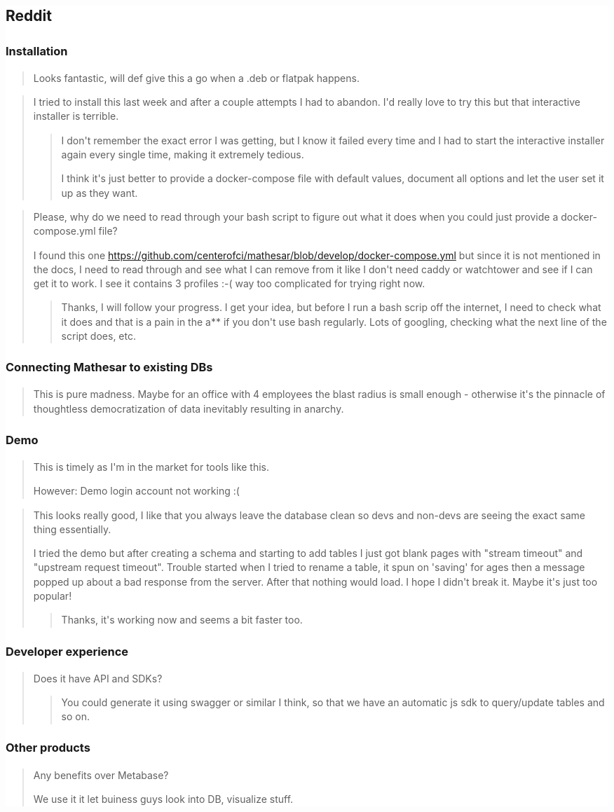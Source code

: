 ## Reddit

### Installation
> Looks fantastic, will def give this a go when a .deb or flatpak happens.

> I tried to install this last week and after a couple attempts I had to abandon. I'd really love to try this but that interactive installer is terrible.
> > I don't remember the exact error I was getting, but I know it failed every time and I had to start the interactive installer again every single time, making it extremely tedious.
> >
> > I think it's just better to provide a docker-compose file with default values, document all options and let the user set it up as they want.

> Please, why do we need to read through your bash script to figure out what it does when you could just provide a docker-compose.yml file?
>
> I found this one https://github.com/centerofci/mathesar/blob/develop/docker-compose.yml but since it is not mentioned in the docs, I need to read through and see what I can remove from it like I don't need caddy or watchtower and see if I can get it to work. I see it contains 3 profiles :-( way too complicated for trying right now.
> > Thanks, I will follow your progress. I get your idea, but before I run a bash scrip off the internet, I need to check what it does and that is a pain in the a** if you don't use bash regularly. Lots of googling, checking what the next line of the script does, etc.

### Connecting Mathesar to existing DBs
> This is pure madness. Maybe for an office with 4 employees the blast radius is small enough - otherwise it's the pinnacle of thoughtless democratization of data inevitably resulting in anarchy. 

### Demo
> This is timely as I'm in the market for tools like this.
>
> However: Demo login account not working :(

> This looks really good, I like that you always leave the database clean so devs and non-devs are seeing the exact same thing essentially.
> 
> I tried the demo but after creating a schema and starting to add tables I just got blank pages with "stream timeout" and "upstream request timeout". Trouble started when I tried to rename a table, it spun on 'saving' for ages then a message popped up about a bad response from the server. After that nothing would load. I hope I didn't break it. Maybe it's just too popular!
>> Thanks, it's working now and seems a bit faster too.

### Developer experience

> Does it have API and SDKs?
> > You could generate it using swagger or similar I think, so that we have an automatic js sdk to query/update tables and so on.

### Other products
> Any benefits over Metabase?
>
> We use it it let buiness guys look into DB, visualize stuff.
